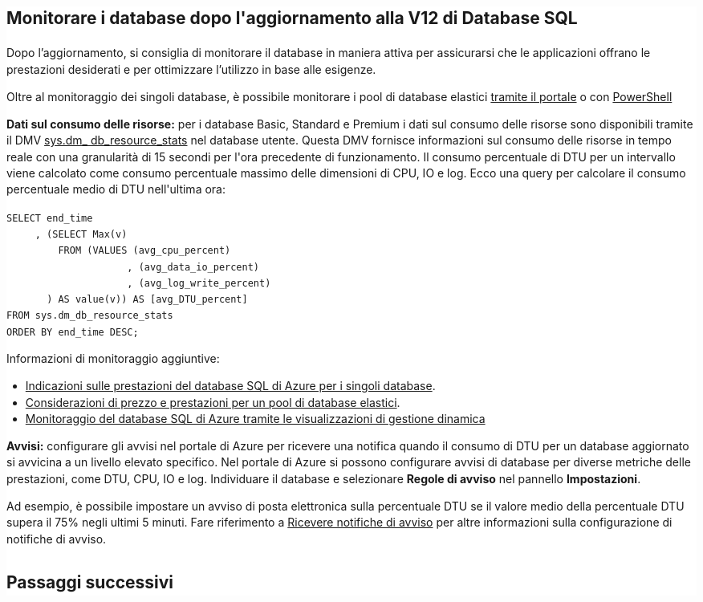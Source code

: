     

## Monitorare i database dopo l'aggiornamento alla V12 di Database SQL


Dopo l’aggiornamento, si consiglia di monitorare il database in maniera attiva per assicurarsi che le applicazioni offrano le prestazioni desiderati e per ottimizzare l’utilizzo in base alle esigenze.

Oltre al monitoraggio dei singoli database, è possibile monitorare i pool di database elastici [tramite il portale](sql-database-elastic-pool-portal.md#monitor-and-manage-an-elastic-database-pool) o con [PowerShell](sql-database-elastic-pool-powershell.md#monitoring-elastic-databases-and-elastic-database-pools)


**Dati sul consumo delle risorse:** per i database Basic, Standard e Premium i dati sul consumo delle risorse sono disponibili tramite il DMV [sys.dm\_ db\_resource\_stats](http://msdn.microsoft.com/library/azure/dn800981.aspx) nel database utente. Questa DMV fornisce informazioni sul consumo delle risorse in tempo reale con una granularità di 15 secondi per l'ora precedente di funzionamento. Il consumo percentuale di DTU per un intervallo viene calcolato come consumo percentuale massimo delle dimensioni di CPU, IO e log. Ecco una query per calcolare il consumo percentuale medio di DTU nell'ultima ora:

    SELECT end_time
    	 , (SELECT Max(v)
             FROM (VALUES (avg_cpu_percent)
                         , (avg_data_io_percent)
                         , (avg_log_write_percent)
    	   ) AS value(v)) AS [avg_DTU_percent]
    FROM sys.dm_db_resource_stats
    ORDER BY end_time DESC;

Informazioni di monitoraggio aggiuntive:

- [Indicazioni sulle prestazioni del database SQL di Azure per i singoli database](http://msdn.microsoft.com/library/azure/dn369873.aspx).
- [Considerazioni di prezzo e prestazioni per un pool di database elastici](sql-database-elastic-pool-guidance.md).
- [Monitoraggio del database SQL di Azure tramite le visualizzazioni di gestione dinamica](sql-database-monitoring-with-dmvs.md)



**Avvisi:** configurare gli avvisi nel portale di Azure per ricevere una notifica quando il consumo di DTU per un database aggiornato si avvicina a un livello elevato specifico. Nel portale di Azure si possono configurare avvisi di database per diverse metriche delle prestazioni, come DTU, CPU, IO e log. Individuare il database e selezionare **Regole di avviso** nel pannello **Impostazioni**.

Ad esempio, è possibile impostare un avviso di posta elettronica sulla percentuale DTU se il valore medio della percentuale DTU supera il 75% negli ultimi 5 minuti. Fare riferimento a [Ricevere notifiche di avviso](../azure-portal/insights-receive-alert-notifications.md) per altre informazioni sulla configurazione di notifiche di avviso.



## Passaggi successivi
